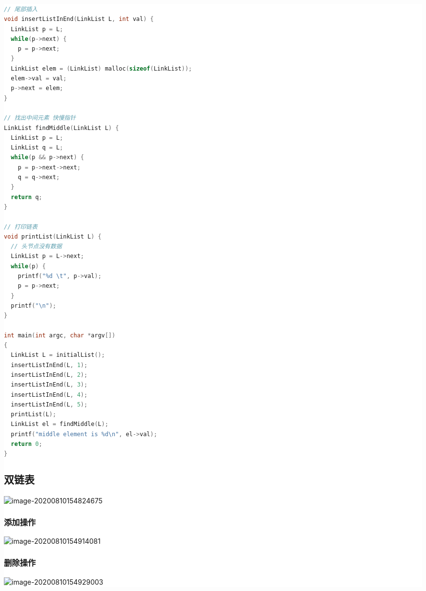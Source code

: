 ```c
// 尾部插入
void insertListInEnd(LinkList L, int val) {
  LinkList p = L;
  while(p->next) {
    p = p->next;
  }
  LinkList elem = (LinkList) malloc(sizeof(LinkList));
  elem->val = val;
  p->next = elem;
}

// 找出中间元素 快慢指针
LinkList findMiddle(LinkList L) {
  LinkList p = L;
  LinkList q = L;
  while(p && p->next) {
    p = p->next->next;
    q = q->next;
  }
  return q;
}

// 打印链表
void printList(LinkList L) {
  // 头节点没有数据
  LinkList p = L->next;
  while(p) {
    printf("%d \t", p->val);
    p = p->next;
  }
  printf("\n");
}

int main(int argc, char *argv[])
{
  LinkList L = initialList();
  insertListInEnd(L, 1);
  insertListInEnd(L, 2);
  insertListInEnd(L, 3);
  insertListInEnd(L, 4);
  insertListInEnd(L, 5);
  printList(L);
  LinkList el = findMiddle(L);
  printf("middle element is %d\n", el->val);
  return 0;
}
```

## 双链表

![image-20200810154824675](https://i.loli.net/2020/08/10/bcsNE3G6FvA8imZ.png)

### 添加操作

![image-20200810154914081](https://i.loli.net/2020/08/10/8Bce9QR4zLJvbdG.png)

### 删除操作

![image-20200810154929003](https://i.loli.net/2020/08/10/XR9YmJyrGxuOvhB.png)
